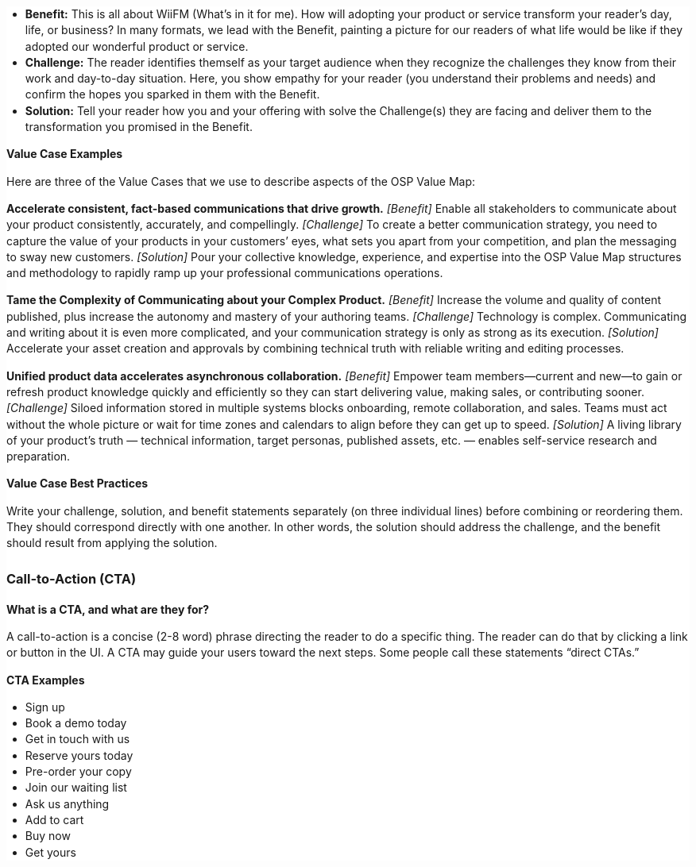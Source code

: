 * **Benefit:** This is all about WiiFM (What’s in it for me). How will adopting your product or service transform your reader’s day, life, or business? In many formats, we lead with the Benefit, painting a picture for our readers of what life would be like if they adopted our wonderful product or service.  
* **Challenge:** The reader identifies themself as your target audience when they recognize the challenges they know from their work and day-to-day situation. Here, you show empathy for your reader (you understand their problems and needs) and confirm the hopes you sparked in them with the Benefit.  
* **Solution:** Tell your reader how you and your offering with solve the Challenge(s) they are facing and deliver them to the transformation you promised in the Benefit.

**Value Case Examples**

Here are three of the Value Cases that we use to describe aspects of the OSP Value Map:

**Accelerate consistent, fact-based communications that drive growth.** *\[Benefit\]* Enable all stakeholders to communicate about your product consistently, accurately, and compellingly. *\[Challenge\]* To create a better communication strategy, you need to capture the value of your products in your customers’ eyes, what sets you apart from your competition, and plan the messaging to sway new customers. *\[Solution\]* Pour your collective knowledge, experience, and expertise into the OSP Value Map structures and methodology to rapidly ramp up your professional communications operations.

**Tame the Complexity of Communicating about your Complex Product.** *\[Benefit\]* Increase the volume and quality of content published, plus increase the autonomy and mastery of your authoring teams. *\[Challenge\]* Technology is complex. Communicating and writing about it is even more complicated, and your communication strategy is only as strong as its execution. *\[Solution\]* Accelerate your asset creation and approvals by combining technical truth with reliable writing and editing processes.

**Unified product data accelerates asynchronous collaboration.** *\[Benefit\]* Empower team members—current and new—to gain or refresh product knowledge quickly and efficiently so they can start delivering value, making sales, or contributing sooner. *\[Challenge\]* Siloed information stored in multiple systems blocks onboarding, remote collaboration, and sales. Teams must act without the whole picture or wait for time zones and calendars to align before they can get up to speed. *\[Solution\]* A living library of your product’s truth — technical information, target personas, published assets, etc. — enables self-service research and preparation.

**Value Case Best Practices**

Write your challenge, solution, and benefit statements separately (on three individual lines) before combining or reordering them. They should correspond directly with one another. In other words, the solution should address the challenge, and the benefit should result from applying the solution. 

### **Call-to-Action (CTA)**

**What is a CTA, and what are they for?**

A call-to-action is a concise (2-8 word) phrase directing the reader to do a specific thing. The reader can do that by clicking a link or button in the UI. A CTA may guide your users toward the next steps. Some people call these statements “direct CTAs.”

**CTA Examples**

* Sign up  
* Book a demo today  
* Get in touch with us  
* Reserve yours today  
* Pre-order your copy  
* Join our waiting list  
* Ask us anything   
* Add to cart  
* Buy now  
* Get yours

